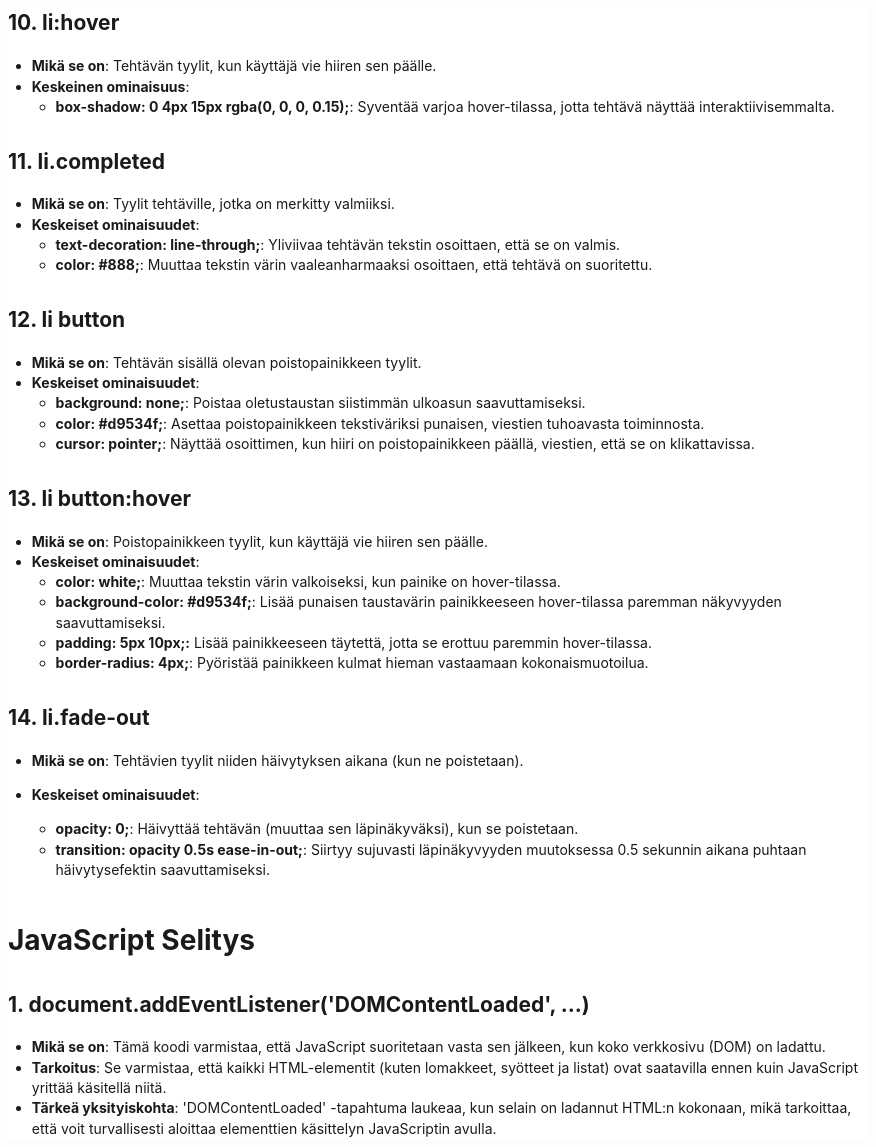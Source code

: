 ## 10. li:hover

- **Mikä se on**: Tehtävän tyylit, kun käyttäjä vie hiiren sen päälle.
- **Keskeinen ominaisuus**:
  - **box-shadow: 0 4px 15px rgba(0, 0, 0, 0.15);**: Syventää varjoa hover-tilassa, jotta tehtävä näyttää interaktiivisemmalta.

## 11. li.completed

- **Mikä se on**: Tyylit tehtäville, jotka on merkitty valmiiksi.
- **Keskeiset ominaisuudet**:
  - **text-decoration: line-through;**: Yliviivaa tehtävän tekstin osoittaen, että se on valmis.
  - **color: #888;**: Muuttaa tekstin värin vaaleanharmaaksi osoittaen, että tehtävä on suoritettu.

## 12. li button

- **Mikä se on**: Tehtävän sisällä olevan poistopainikkeen tyylit.
- **Keskeiset ominaisuudet**:
  - **background: none;**: Poistaa oletustaustan siistimmän ulkoasun saavuttamiseksi.
  - **color: #d9534f;**: Asettaa poistopainikkeen tekstiväriksi punaisen, viestien tuhoavasta toiminnosta.
  - **cursor: pointer;**: Näyttää osoittimen, kun hiiri on poistopainikkeen päällä, viestien, että se on klikattavissa.

## 13. li button:hover

- **Mikä se on**: Poistopainikkeen tyylit, kun käyttäjä vie hiiren sen päälle.
- **Keskeiset ominaisuudet**:
  - **color: white;**: Muuttaa tekstin värin valkoiseksi, kun painike on hover-tilassa.
  - **background-color: #d9534f;**: Lisää punaisen taustavärin painikkeeseen hover-tilassa paremman näkyvyyden saavuttamiseksi.
  - **padding: 5px 10px;:** Lisää painikkeeseen täytettä, jotta se erottuu paremmin hover-tilassa.
  - **border-radius: 4px;**: Pyöristää painikkeen kulmat hieman vastaamaan kokonaismuotoilua.

## 14. li.fade-out

- **Mikä se on**: Tehtävien tyylit niiden häivytyksen aikana (kun ne poistetaan).
- **Keskeiset ominaisuudet**:

  - **opacity: 0;**: Häivyttää tehtävän (muuttaa sen läpinäkyväksi), kun se poistetaan.
  - **transition: opacity 0.5s ease-in-out;**: Siirtyy sujuvasti läpinäkyvyyden muutoksessa 0.5 sekunnin aikana puhtaan häivytysefektin saavuttamiseksi.

# JavaScript Selitys

## 1. document.addEventListener('DOMContentLoaded', ...)

- **Mikä se on**: Tämä koodi varmistaa, että JavaScript suoritetaan vasta sen jälkeen, kun koko verkkosivu (DOM) on ladattu.
- **Tarkoitus**: Se varmistaa, että kaikki HTML-elementit (kuten lomakkeet, syötteet ja listat) ovat saatavilla ennen kuin JavaScript yrittää käsitellä niitä.
- **Tärkeä yksityiskohta**: 'DOMContentLoaded' -tapahtuma laukeaa, kun selain on ladannut HTML:n kokonaan, mikä tarkoittaa, että voit turvallisesti aloittaa elementtien käsittelyn JavaScriptin avulla.
